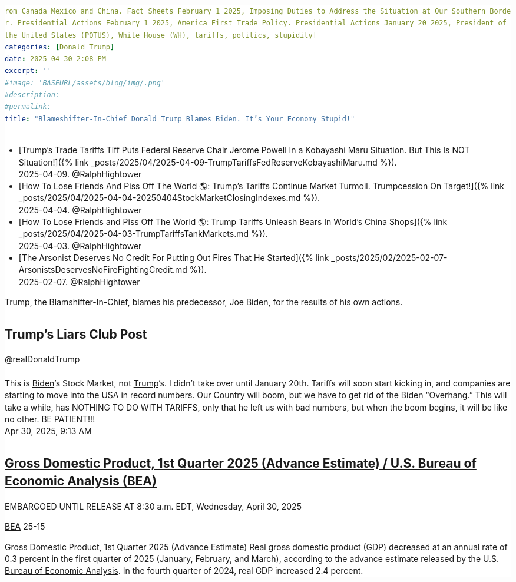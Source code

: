 ```yaml
rom Canada Mexico and China. Fact Sheets February 1 2025, Imposing Duties to Address the Situation at Our Southern Border. Presidential Actions February 1 2025, America First Trade Policy. Presidential Actions January 20 2025, President of the United States (POTUS), White House (WH), tariffs, politics, stupidity]
categories: [Donald Trump]
date: 2025-04-30 2:08 PM
excerpt: ''
#image: 'BASEURL/assets/blog/img/.png'
#description:
#permalink:
title: "Blameshifter-In-Chief Donald Trump Blames Biden. It’s Your Economy Stupid!"
---
```


- [Trump’s Trade Tariffs Tiff Puts Federal Reserve Chair Jerome Powell In a Kobayashi Maru Situation. But This Is NOT Situation!]({% link _posts/2025/04/2025-04-09-TrumpTariffsFedReserveKobayashiMaru.md %}). <br />2025-04-09. @RalphHightower
- [How To Lose Friends And Piss Off The World 🌎: Trump’s Tariffs Continue Market Turmoil. Trumpcession On Target!]({% link _posts/2025/04/2025-04-04-20250404StockMarketClosingIndexes.md %}). <br />2025-04-04. @RalphHightower
- [How To Lose Friends and Piss Off The World 🌎: Trump Tariffs Unleash Bears In World’s China Shops]({% link _posts/2025/04/2025-04-03-TrumpTariffsTankMarkets.md %}). <br />2025-04-03. @RalphHightower
- [The Arsonist Deserves No Credit For Putting Out Fires That He Started]({% link _posts/2025/02/2025-02-07-ArsonistsDeservesNoFireFightingCredit.md %}). <br />2025-02-07. @RalphHightower

[Trump](https://www.donaldjtrump.com/), the [Blamshifter-In-Chief](https://www.whitehouse.gov/administration/donald-j-trump), blames his predecessor, [Joe Biden](https://bidenwhitehouse.archives.gov/), for the results of his own actions. 

## Trump’s Liars Club Post

[@realDonaldTrump](https://truthsocial.c)<br /><br />This is [Biden](https://bidenwhitehouse.archives.gov/)’s Stock Market, not [Trump](https://www.donaldjtrump.com/)’s. I didn’t take over until January 20th. Tariffs will soon start kicking in, and companies are starting to move into the USA in record numbers. Our Country will boom, but we have to get rid of the [Biden](https://bidenwhitehouse.archives.gov/) “Overhang.” This will take a while, has NOTHING TO DO WITH TARIFFS, only that he left us with bad numbers, but when the boom begins, it will be like no other. BE PATIENT!!!<br />Apr 30, 2025, 9:13 AM

## [Gross Domestic Product, 1st Quarter 2025 (Advance Estimate) / U.S. Bureau of Economic Analysis (BEA)](https://www.bea.gov/news/2025/gross-domestic-product-1st-quarter-2025-advance-estimate)

EMBARGOED UNTIL RELEASE AT 8:30 a.m. EDT, Wednesday, April 30, 2025

[BEA](https://www.bea.gov/) 25-15

Gross Domestic Product, 1st Quarter 2025 (Advance Estimate)
Real gross domestic product (GDP) decreased at an annual rate of 0.3 percent in the first quarter of 2025 (January, February, and March), according to the advance estimate released by the U.S. [Bureau of Economic Analysis](https://www.bea.gov/). In the fourth quarter of 2024, real GDP increased 2.4 percent.


[^1]: Percent changes in quarterly seasonally adjusted series are displayed at annual rates, unless otherwise specified. For more information, refer to the FAQ [Why does BEA publish percent changes in quarterly series at annual rates?](https://www.bea.gov/help/faq/122). 